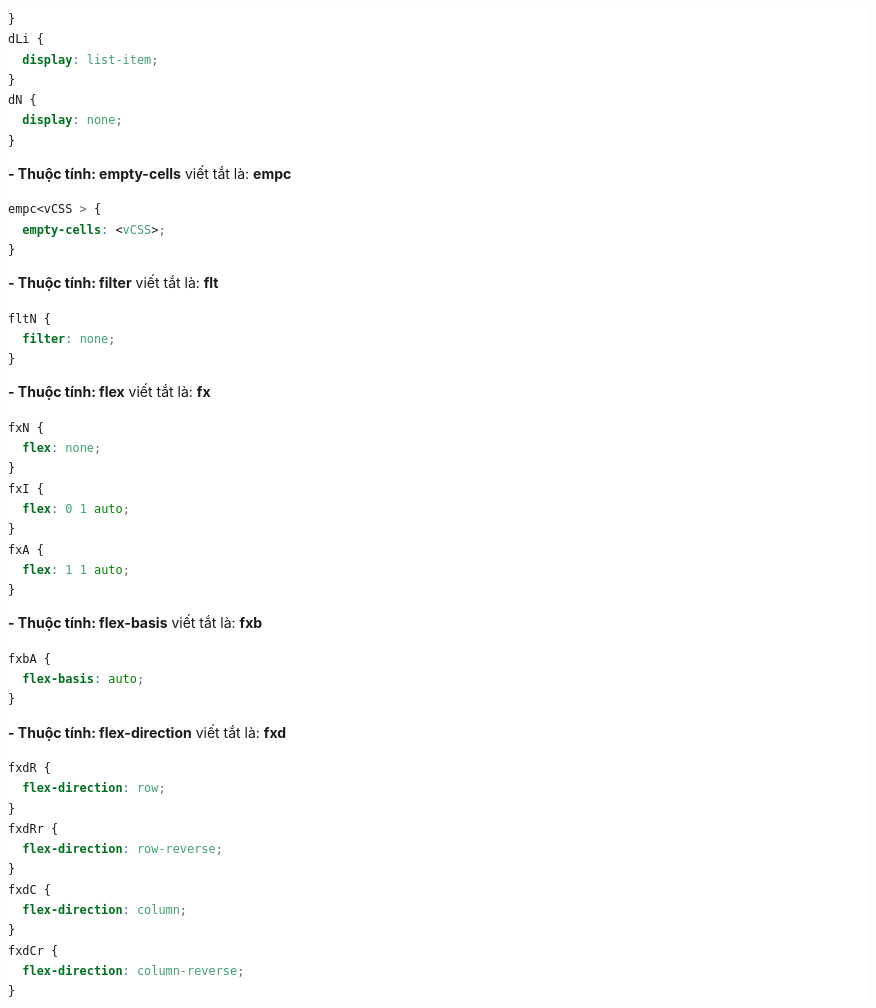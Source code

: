 ```css
}
dLi {
  display: list-item;
}
dN {
  display: none;
}
```

**- Thuộc tính: empty-cells** viết tắt là: **empc**

```css
empc<vCSS > {
  empty-cells: <vCSS>;
}
```

**- Thuộc tính: filter** viết tắt là: **flt**

```css
fltN {
  filter: none;
}
```

**- Thuộc tính: flex** viết tắt là: **fx**

```css
fxN {
  flex: none;
}
fxI {
  flex: 0 1 auto;
}
fxA {
  flex: 1 1 auto;
}
```

**- Thuộc tính: flex-basis** viết tắt là: **fxb**

```css
fxbA {
  flex-basis: auto;
}
```

**- Thuộc tính: flex-direction** viết tắt là: **fxd**

```css
fxdR {
  flex-direction: row;
}
fxdRr {
  flex-direction: row-reverse;
}
fxdC {
  flex-direction: column;
}
fxdCr {
  flex-direction: column-reverse;
}
```
